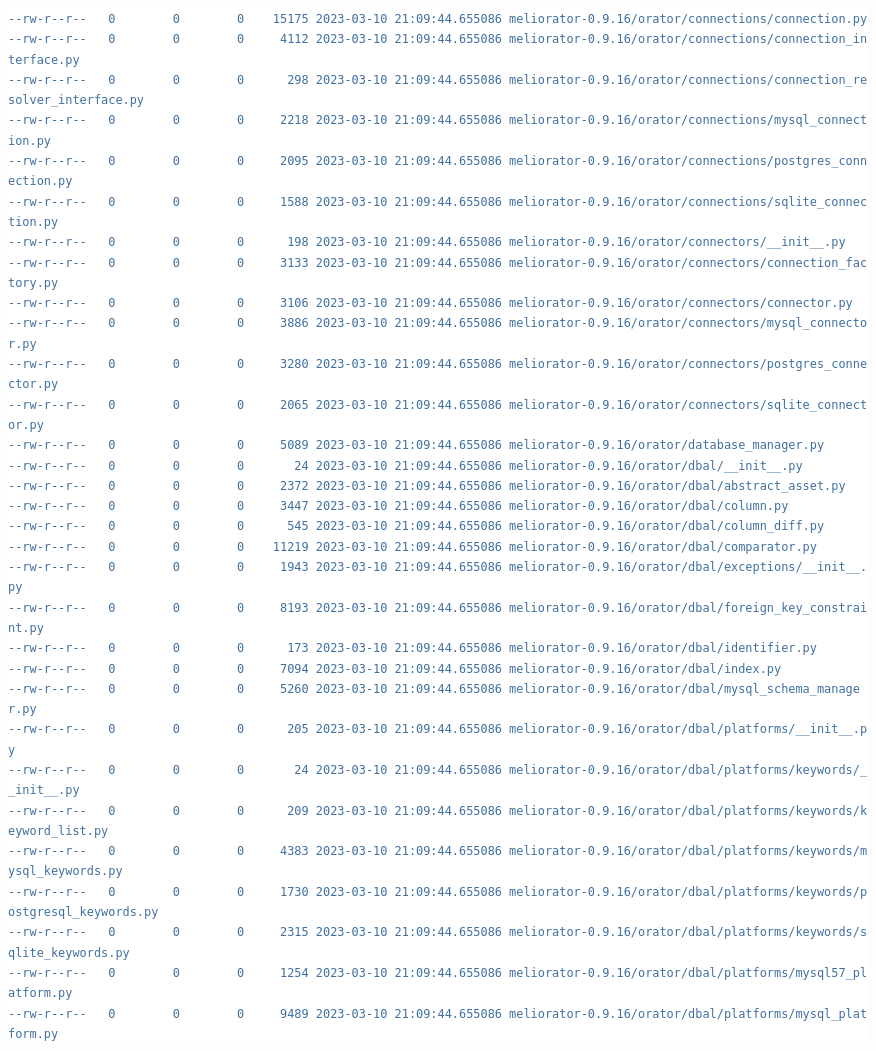 ```diff
--rw-r--r--   0        0        0    15175 2023-03-10 21:09:44.655086 meliorator-0.9.16/orator/connections/connection.py
--rw-r--r--   0        0        0     4112 2023-03-10 21:09:44.655086 meliorator-0.9.16/orator/connections/connection_interface.py
--rw-r--r--   0        0        0      298 2023-03-10 21:09:44.655086 meliorator-0.9.16/orator/connections/connection_resolver_interface.py
--rw-r--r--   0        0        0     2218 2023-03-10 21:09:44.655086 meliorator-0.9.16/orator/connections/mysql_connection.py
--rw-r--r--   0        0        0     2095 2023-03-10 21:09:44.655086 meliorator-0.9.16/orator/connections/postgres_connection.py
--rw-r--r--   0        0        0     1588 2023-03-10 21:09:44.655086 meliorator-0.9.16/orator/connections/sqlite_connection.py
--rw-r--r--   0        0        0      198 2023-03-10 21:09:44.655086 meliorator-0.9.16/orator/connectors/__init__.py
--rw-r--r--   0        0        0     3133 2023-03-10 21:09:44.655086 meliorator-0.9.16/orator/connectors/connection_factory.py
--rw-r--r--   0        0        0     3106 2023-03-10 21:09:44.655086 meliorator-0.9.16/orator/connectors/connector.py
--rw-r--r--   0        0        0     3886 2023-03-10 21:09:44.655086 meliorator-0.9.16/orator/connectors/mysql_connector.py
--rw-r--r--   0        0        0     3280 2023-03-10 21:09:44.655086 meliorator-0.9.16/orator/connectors/postgres_connector.py
--rw-r--r--   0        0        0     2065 2023-03-10 21:09:44.655086 meliorator-0.9.16/orator/connectors/sqlite_connector.py
--rw-r--r--   0        0        0     5089 2023-03-10 21:09:44.655086 meliorator-0.9.16/orator/database_manager.py
--rw-r--r--   0        0        0       24 2023-03-10 21:09:44.655086 meliorator-0.9.16/orator/dbal/__init__.py
--rw-r--r--   0        0        0     2372 2023-03-10 21:09:44.655086 meliorator-0.9.16/orator/dbal/abstract_asset.py
--rw-r--r--   0        0        0     3447 2023-03-10 21:09:44.655086 meliorator-0.9.16/orator/dbal/column.py
--rw-r--r--   0        0        0      545 2023-03-10 21:09:44.655086 meliorator-0.9.16/orator/dbal/column_diff.py
--rw-r--r--   0        0        0    11219 2023-03-10 21:09:44.655086 meliorator-0.9.16/orator/dbal/comparator.py
--rw-r--r--   0        0        0     1943 2023-03-10 21:09:44.655086 meliorator-0.9.16/orator/dbal/exceptions/__init__.py
--rw-r--r--   0        0        0     8193 2023-03-10 21:09:44.655086 meliorator-0.9.16/orator/dbal/foreign_key_constraint.py
--rw-r--r--   0        0        0      173 2023-03-10 21:09:44.655086 meliorator-0.9.16/orator/dbal/identifier.py
--rw-r--r--   0        0        0     7094 2023-03-10 21:09:44.655086 meliorator-0.9.16/orator/dbal/index.py
--rw-r--r--   0        0        0     5260 2023-03-10 21:09:44.655086 meliorator-0.9.16/orator/dbal/mysql_schema_manager.py
--rw-r--r--   0        0        0      205 2023-03-10 21:09:44.655086 meliorator-0.9.16/orator/dbal/platforms/__init__.py
--rw-r--r--   0        0        0       24 2023-03-10 21:09:44.655086 meliorator-0.9.16/orator/dbal/platforms/keywords/__init__.py
--rw-r--r--   0        0        0      209 2023-03-10 21:09:44.655086 meliorator-0.9.16/orator/dbal/platforms/keywords/keyword_list.py
--rw-r--r--   0        0        0     4383 2023-03-10 21:09:44.655086 meliorator-0.9.16/orator/dbal/platforms/keywords/mysql_keywords.py
--rw-r--r--   0        0        0     1730 2023-03-10 21:09:44.655086 meliorator-0.9.16/orator/dbal/platforms/keywords/postgresql_keywords.py
--rw-r--r--   0        0        0     2315 2023-03-10 21:09:44.655086 meliorator-0.9.16/orator/dbal/platforms/keywords/sqlite_keywords.py
--rw-r--r--   0        0        0     1254 2023-03-10 21:09:44.655086 meliorator-0.9.16/orator/dbal/platforms/mysql57_platform.py
--rw-r--r--   0        0        0     9489 2023-03-10 21:09:44.655086 meliorator-0.9.16/orator/dbal/platforms/mysql_platform.py
```